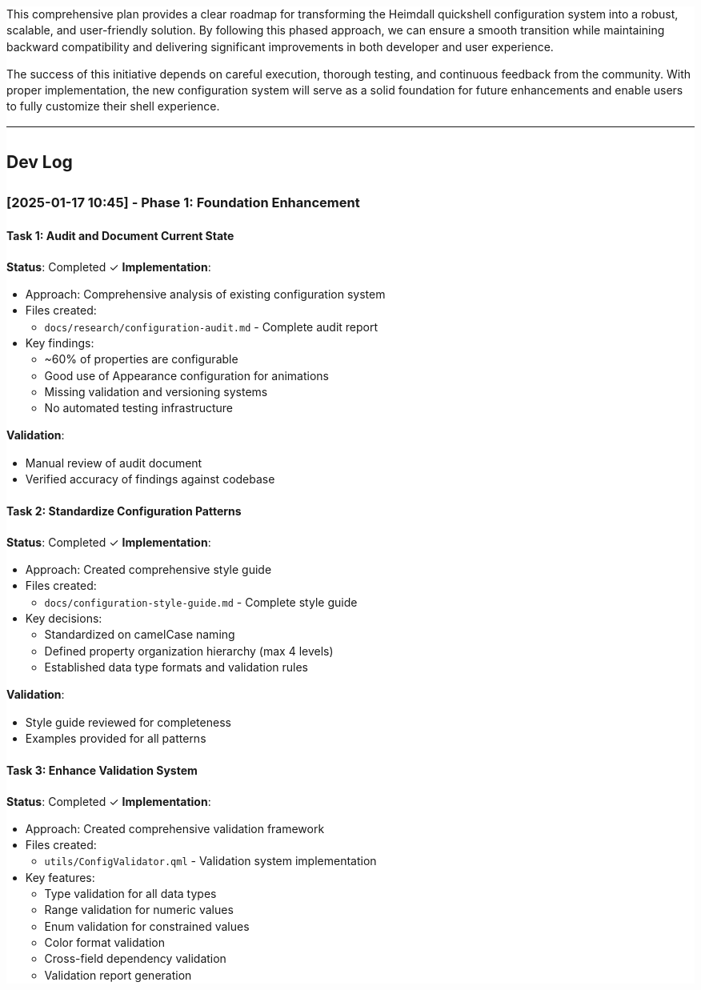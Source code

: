 This comprehensive plan provides a clear roadmap for transforming the Heimdall quickshell configuration system into a robust, scalable, and user-friendly solution. By following this phased approach, we can ensure a smooth transition while maintaining backward compatibility and delivering significant improvements in both developer and user experience.

The success of this initiative depends on careful execution, thorough testing, and continuous feedback from the community. With proper implementation, the new configuration system will serve as a solid foundation for future enhancements and enable users to fully customize their shell experience.

---

## Dev Log

### [2025-01-17 10:45] - Phase 1: Foundation Enhancement

#### Task 1: Audit and Document Current State
**Status**: Completed ✓
**Implementation**:
- Approach: Comprehensive analysis of existing configuration system
- Files created: 
  - `docs/research/configuration-audit.md` - Complete audit report
- Key findings:
  - ~60% of properties are configurable
  - Good use of Appearance configuration for animations
  - Missing validation and versioning systems
  - No automated testing infrastructure

**Validation**:
- Manual review of audit document
- Verified accuracy of findings against codebase

#### Task 2: Standardize Configuration Patterns
**Status**: Completed ✓
**Implementation**:
- Approach: Created comprehensive style guide
- Files created:
  - `docs/configuration-style-guide.md` - Complete style guide
- Key decisions:
  - Standardized on camelCase naming
  - Defined property organization hierarchy (max 4 levels)
  - Established data type formats and validation rules

**Validation**:
- Style guide reviewed for completeness
- Examples provided for all patterns

#### Task 3: Enhance Validation System
**Status**: Completed ✓
**Implementation**:
- Approach: Created comprehensive validation framework
- Files created:
  - `utils/ConfigValidator.qml` - Validation system implementation
- Key features:
  - Type validation for all data types
  - Range validation for numeric values
  - Enum validation for constrained values
  - Color format validation
  - Cross-field dependency validation
  - Validation report generation

